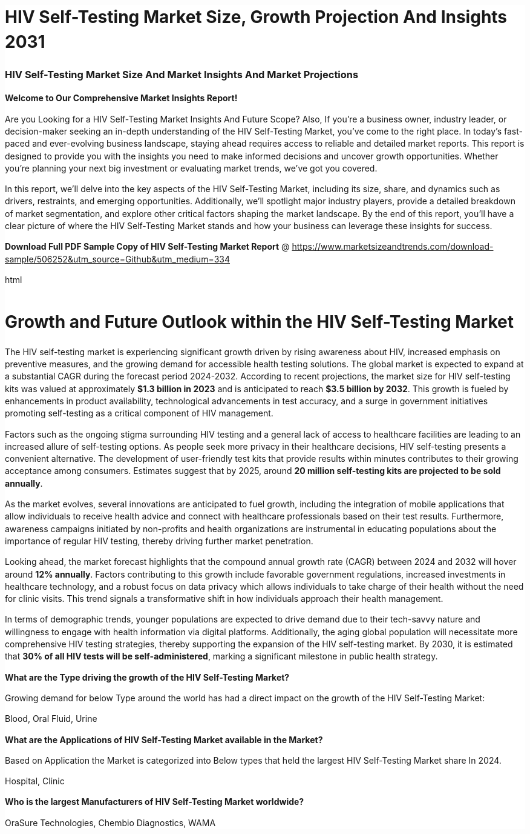 <h1> HIV Self-Testing Market Size, Growth Projection And Insights 2031</h1><div class="" data-test-id=""><h3><span class="">HIV Self-Testing Market Size And Market Insights And Market Projections</span></h3></div><div class="" data-test-id=""><p><strong>Welcome to Our Comprehensive Market Insights Report!</strong></p><p>Are you Looking for a HIV Self-Testing Market Insights And Future Scope? Also, If you&rsquo;re a business owner, industry leader, or decision-maker seeking an in-depth understanding of the HIV Self-Testing Market, you&rsquo;ve come to the right place. In today&rsquo;s fast-paced and ever-evolving business landscape, staying ahead requires access to reliable and detailed market reports. This report is designed to provide you with the insights you need to make informed decisions and uncover growth opportunities. Whether you&rsquo;re planning your next big investment or evaluating market trends, we&rsquo;ve got you covered.</p><p>In this report, we&rsquo;ll delve into the key aspects of the HIV Self-Testing Market, including its size, share, and dynamics such as drivers, restraints, and emerging opportunities. Additionally, we&rsquo;ll spotlight major industry players, provide a detailed breakdown of market segmentation, and explore other critical factors shaping the market landscape. By the end of this report, you&rsquo;ll have a clear picture of where the HIV Self-Testing Market stands and how your business can leverage these insights for success.</p><p><strong>Download Full PDF Sample Copy of HIV Self-Testing Market Report</strong> @ <a href="https://www.marketsizeandtrends.com/download-sample/506252&utm_source=Github&utm_medium=334" target="_blank">https://www.marketsizeandtrends.com/download-sample/506252&utm_source=Github&utm_medium=334</a></p></div><div class="" data-test-id=""><p><span class="">html<!DOCTYPE html><html lang="en"><head> <meta charset="UTF-8"> <meta name="viewport" content="width=device-width, initial-scale=1.0"> <title>HIV Self-Testing Market Growth and Outlook</title></head><body> <h1>Growth and Future Outlook within the HIV Self-Testing Market</h1> <p>The HIV self-testing market is experiencing significant growth driven by rising awareness about HIV, increased emphasis on preventive measures, and the growing demand for accessible health testing solutions. The global market is expected to expand at a substantial CAGR during the forecast period 2024-2032. According to recent projections, the market size for HIV self-testing kits was valued at approximately <strong>$1.3 billion in 2023</strong> and is anticipated to reach <strong>$3.5 billion by 2032</strong>. This growth is fueled by enhancements in product availability, technological advancements in test accuracy, and a surge in government initiatives promoting self-testing as a critical component of HIV management.</p> <p>Factors such as the ongoing stigma surrounding HIV testing and a general lack of access to healthcare facilities are leading to an increased allure of self-testing options. As people seek more privacy in their healthcare decisions, HIV self-testing presents a convenient alternative. The development of user-friendly test kits that provide results within minutes contributes to their growing acceptance among consumers. Estimates suggest that by 2025, around <strong>20 million self-testing kits are projected to be sold annually</strong>.</p> <p>As the market evolves, several innovations are anticipated to fuel growth, including the integration of mobile applications that allow individuals to receive health advice and connect with healthcare professionals based on their test results. Furthermore, awareness campaigns initiated by non-profits and health organizations are instrumental in educating populations about the importance of regular HIV testing, thereby driving further market penetration.</p> <p>Looking ahead, the market forecast highlights that the compound annual growth rate (CAGR) between 2024 and 2032 will hover around <strong>12% annually</strong>. Factors contributing to this growth include favorable government regulations, increased investments in healthcare technology, and a robust focus on data privacy which allows individuals to take charge of their health without the need for clinic visits. This trend signals a transformative shift in how individuals approach their health management.</p> <p><strong></strong></p> <p>In terms of demographic trends, younger populations are expected to drive demand due to their tech-savvy nature and willingness to engage with health information via digital platforms. Additionally, the aging global population will necessitate more comprehensive HIV testing strategies, thereby supporting the expansion of the HIV self-testing market. By 2030, it is estimated that <strong>30% of all HIV tests will be self-administered</strong>, marking a significant milestone in public health strategy.</p></body></html></span></p><p><strong><span class="">What are the&nbsp;Type driving the growth of the HIV Self-Testing Market?</span></strong></p></div><div class="" data-test-id=""><p><span class="">Growing demand for below Type around the world has had a direct impact on the growth of the HIV Self-Testing Market:</span></p></div><div class="" data-test-id=""><p>Blood, Oral Fluid, Urine</p><p><span class=""><strong>What are the&nbsp;Applications&nbsp;of HIV Self-Testing Market available in the Market?</strong></span></p></div><div class="" data-test-id=""><p><span class="">Based on Application the Market is categorized into Below types that held the largest HIV Self-Testing Market share In 2024.</span></p></div><div class="" data-test-id=""><p><span class="">Hospital, Clinic</span></p><p><span class=""><strong>Who is the largest Manufacturers of HIV Self-Testing Market worldwide?</strong></span></p></div><div class="" data-test-id=""><p><span class="">OraSure Technologies, Chembio Diagnostics, WAMA